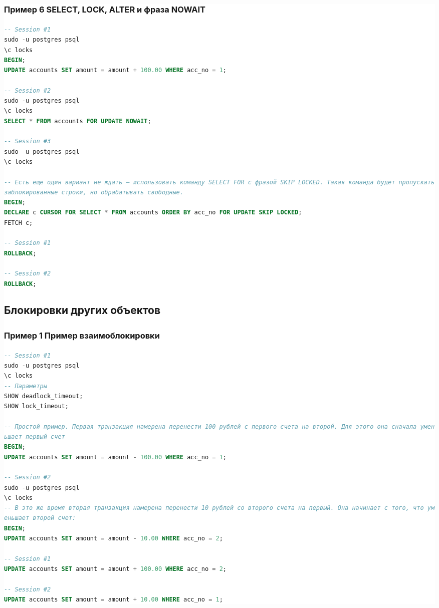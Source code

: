 ### Пример 6 SELECT, LOCK, ALTER и фраза NOWAIT



```sql
-- Session #1
sudo -u postgres psql
\c locks
BEGIN;
UPDATE accounts SET amount = amount + 100.00 WHERE acc_no = 1;

-- Session #2
sudo -u postgres psql
\c locks
SELECT * FROM accounts FOR UPDATE NOWAIT;

-- Session #3 
sudo -u postgres psql
\c locks

-- Есть еще один вариант не ждать — использовать команду SELECT FOR с фразой SKIP LOCKED. Такая команда будет пропускать заблокированные строки, но обрабатывать свободные.
BEGIN;
DECLARE c CURSOR FOR SELECT * FROM accounts ORDER BY acc_no FOR UPDATE SKIP LOCKED;
FETCH c;

-- Session #1
ROLLBACK;

-- Session #2
ROLLBACK;
```

## Блокировки других объектов

### Пример 1 Пример взаимоблокировки

```sql
-- Session #1
sudo -u postgres psql
\c locks
-- Параметры
SHOW deadlock_timeout;
SHOW lock_timeout;

-- Простой пример. Первая транзакция намерена перенести 100 рублей с первого счета на второй. Для этого она сначала уменьшает первый счет
BEGIN;
UPDATE accounts SET amount = amount - 100.00 WHERE acc_no = 1;

-- Session #2
sudo -u postgres psql
\c locks
-- В это же время вторая транзакция намерена перенести 10 рублей со второго счета на первый. Она начинает с того, что уменьшает второй счет:
BEGIN;
UPDATE accounts SET amount = amount - 10.00 WHERE acc_no = 2;

-- Session #1
UPDATE accounts SET amount = amount + 100.00 WHERE acc_no = 2;

-- Session #2
UPDATE accounts SET amount = amount + 10.00 WHERE acc_no = 1;
```